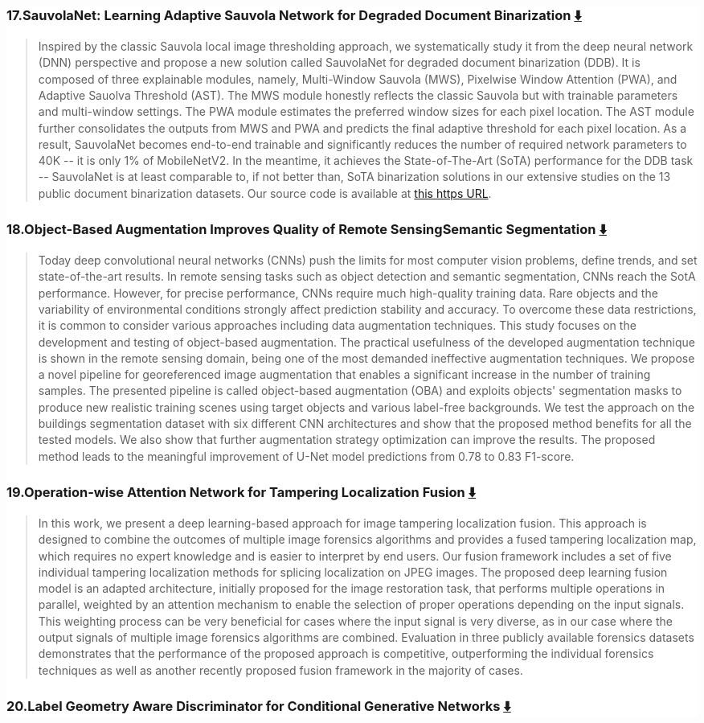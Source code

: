 ### 17.SauvolaNet: Learning Adaptive Sauvola Network for Degraded Document Binarization  [ :arrow_down: ](https://arxiv.org/pdf/2105.05521.pdf)
>  Inspired by the classic Sauvola local image thresholding approach, we systematically study it from the deep neural network (DNN) perspective and propose a new solution called SauvolaNet for degraded document binarization (DDB). It is composed of three explainable modules, namely, Multi-Window Sauvola (MWS), Pixelwise Window Attention (PWA), and Adaptive Sauolva Threshold (AST). The MWS module honestly reflects the classic Sauvola but with trainable parameters and multi-window settings. The PWA module estimates the preferred window sizes for each pixel location. The AST module further consolidates the outputs from MWS and PWA and predicts the final adaptive threshold for each pixel location. As a result, SauvolaNet becomes end-to-end trainable and significantly reduces the number of required network parameters to 40K -- it is only 1\% of MobileNetV2. In the meantime, it achieves the State-of-The-Art (SoTA) performance for the DDB task -- SauvolaNet is at least comparable to, if not better than, SoTA binarization solutions in our extensive studies on the 13 public document binarization datasets. Our source code is available at <a class="link-external link-https" href="https://github.com/Leedeng/SauvolaNet" rel="external noopener nofollow">this https URL</a>.      
### 18.Object-Based Augmentation Improves Quality of Remote SensingSemantic Segmentation  [ :arrow_down: ](https://arxiv.org/pdf/2105.05516.pdf)
>  Today deep convolutional neural networks (CNNs) push the limits for most computer vision problems, define trends, and set state-of-the-art results. In remote sensing tasks such as object detection and semantic segmentation, CNNs reach the SotA performance. However, for precise performance, CNNs require much high-quality training data. Rare objects and the variability of environmental conditions strongly affect prediction stability and accuracy. To overcome these data restrictions, it is common to consider various approaches including data augmentation techniques. This study focuses on the development and testing of object-based augmentation. The practical usefulness of the developed augmentation technique is shown in the remote sensing domain, being one of the most demanded ineffective augmentation techniques. We propose a novel pipeline for georeferenced image augmentation that enables a significant increase in the number of training samples. The presented pipeline is called object-based augmentation (OBA) and exploits objects' segmentation masks to produce new realistic training scenes using target objects and various label-free backgrounds. We test the approach on the buildings segmentation dataset with six different CNN architectures and show that the proposed method benefits for all the tested models. We also show that further augmentation strategy optimization can improve the results. The proposed method leads to the meaningful improvement of U-Net model predictions from 0.78 to 0.83 F1-score.      
### 19.Operation-wise Attention Network for Tampering Localization Fusion  [ :arrow_down: ](https://arxiv.org/pdf/2105.05515.pdf)
>  In this work, we present a deep learning-based approach for image tampering localization fusion. This approach is designed to combine the outcomes of multiple image forensics algorithms and provides a fused tampering localization map, which requires no expert knowledge and is easier to interpret by end users. Our fusion framework includes a set of five individual tampering localization methods for splicing localization on JPEG images. The proposed deep learning fusion model is an adapted architecture, initially proposed for the image restoration task, that performs multiple operations in parallel, weighted by an attention mechanism to enable the selection of proper operations depending on the input signals. This weighting process can be very beneficial for cases where the input signal is very diverse, as in our case where the output signals of multiple image forensics algorithms are combined. Evaluation in three publicly available forensics datasets demonstrates that the performance of the proposed approach is competitive, outperforming the individual forensics techniques as well as another recently proposed fusion framework in the majority of cases.      
### 20.Label Geometry Aware Discriminator for Conditional Generative Networks  [ :arrow_down: ](https://arxiv.org/pdf/2105.05501.pdf)